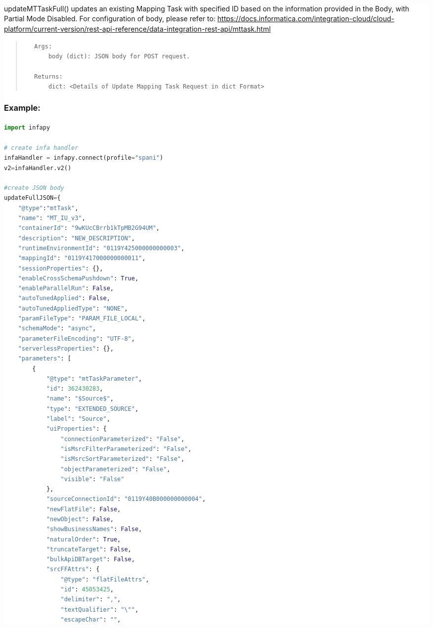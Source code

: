 updateMTTaskFull() updates an existing Mapping Task with specified ID based on the information provided in the Body, with Partial Mode Disabled. For configuration of body, please refer to: 
            https://docs.informatica.com/integration-cloud/cloud-platform/current-version/rest-api-reference/data-integration-rest-api/mttask.html

>        Args:
>            body (dict): JSON body for POST request.
>
>        Returns:
>            dict: <Details of Update Mapping Task Request in dict Format>

### Example:


```python
import infapy

# create infa handler
infaHandler = infapy.connect(profile="spani")
v2=infaHandler.v2()

#create JSON body
updateFullJSON={
    "@type":"mtTask",
    "name": "MT_IU_v3",
    "containerId": "9wKUcCBrrb1kTpMB2G94UM",
    "description": "NEW_DESCRIPTION",
    "runtimeEnvironmentId": "0119Y425000000000003",
    "mappingId": "0119Y417000000000011",
    "sessionProperties": {},
    "enableCrossSchemaPushdown": True,
    "enableParallelRun": False,
    "autoTunedApplied": False,
    "autoTunedAppliedType": "NONE",
    "paramFileType": "PARAM_FILE_LOCAL",
    "schemaMode": "async",
    "parameterFileEncoding": "UTF-8",
    "serverlessProperties": {},
    "parameters": [
        {
            "@type": "mtTaskParameter",
            "id": 362430283,
            "name": "$Source$",
            "type": "EXTENDED_SOURCE",
            "label": "Source",
            "uiProperties": {
                "connectionParameterized": "False",
                "isMsrcFilterParameterized": "False",
                "isMsrcSortParameterized": "False",
                "objectParameterized": "False",
                "visible": "False"
            },
            "sourceConnectionId": "0119Y40B000000000004",
            "newFlatFile": False,
            "newObject": False,
            "showBusinessNames": False,
            "naturalOrder": True,
            "truncateTarget": False,
            "bulkApiDBTarget": False,
            "srcFFAttrs": {
                "@type": "flatFileAttrs",
                "id": 45053425,
                "delimiter": ",",
                "textQualifier": "\"",
                "escapeChar": "",
```